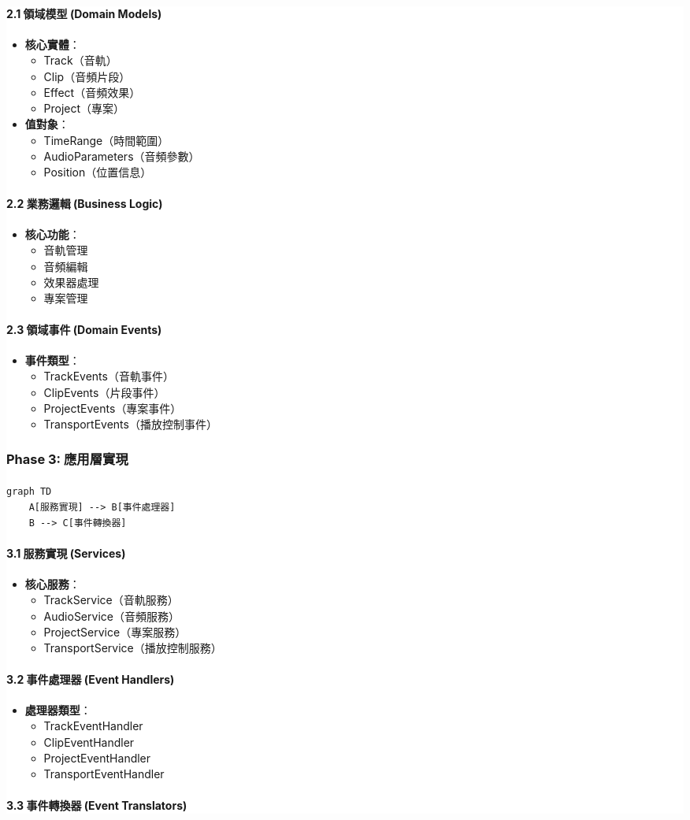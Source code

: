 #### 2.1 領域模型 (Domain Models)

- **核心實體**：
  - Track（音軌）
  - Clip（音頻片段）
  - Effect（音頻效果）
  - Project（專案）
- **值對象**：
  - TimeRange（時間範圍）
  - AudioParameters（音頻參數）
  - Position（位置信息）

#### 2.2 業務邏輯 (Business Logic)

- **核心功能**：
  - 音軌管理
  - 音頻編輯
  - 效果器處理
  - 專案管理

#### 2.3 領域事件 (Domain Events)

- **事件類型**：
  - TrackEvents（音軌事件）
  - ClipEvents（片段事件）
  - ProjectEvents（專案事件）
  - TransportEvents（播放控制事件）

### Phase 3: 應用層實現

```mermaid
graph TD
    A[服務實現] --> B[事件處理器]
    B --> C[事件轉換器]
```

#### 3.1 服務實現 (Services)

- **核心服務**：
  - TrackService（音軌服務）
  - AudioService（音頻服務）
  - ProjectService（專案服務）
  - TransportService（播放控制服務）

#### 3.2 事件處理器 (Event Handlers)

- **處理器類型**：
  - TrackEventHandler
  - ClipEventHandler
  - ProjectEventHandler
  - TransportEventHandler

#### 3.3 事件轉換器 (Event Translators)
